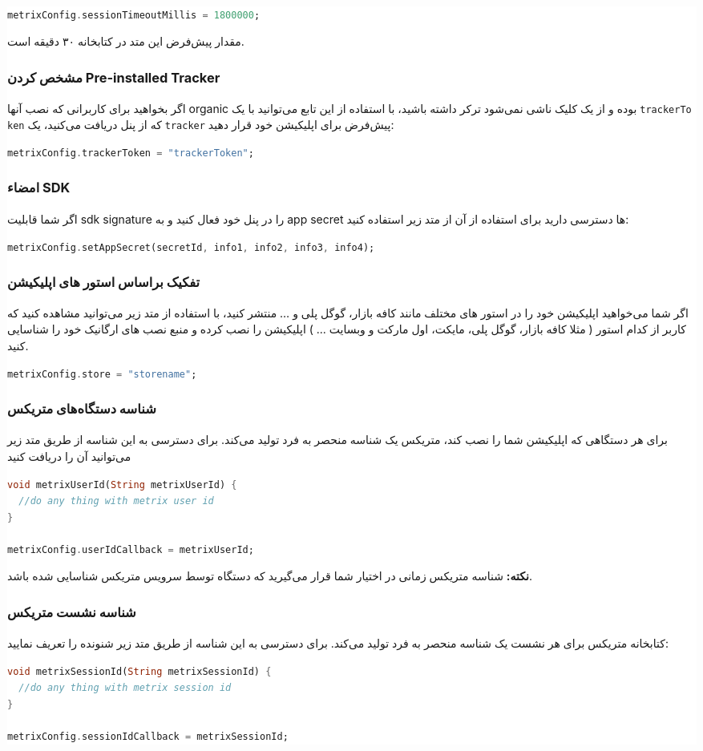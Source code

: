 ```dart
metrixConfig.sessionTimeoutMillis = 1800000;
```

مقدار پیش‌فرض این متد در کتابخانه ۳۰ دقیقه است.

### مشخص کردن Pre-installed Tracker

اگر بخواهید برای کاربرانی که نصب آنها organic بوده و از یک کلیک ناشی نمی‌شود ترکر داشته باشید، با استفاده از این تابع می‌توانید با یک `trackerToken` که از پنل دریافت می‌کنید، یک `tracker` پیش‌فرض برای اپلیکیشن خود قرار دهید:

```dart
metrixConfig.trackerToken = "trackerToken";
```
### امضاء SDK

اگر شما قابلیت sdk signature را در پنل خود فعال کنید و به app secret ها دسترسی دارید برای استفاده از آن از متد زیر استفاده کنید:
```dart
metrixConfig.setAppSecret(secretId, info1, info2, info3, info4);
```

### تفکیک بر‌اساس استور های اپلیکیشن

اگر شما می‌خواهید اپلیکیشن خود را در استور های مختلف مانند کافه بازار، گوگل پلی و … منتشر کنید، با استفاده از متد زیر می‌توانید مشاهده کنید که کاربر از کدام استور ( مثلا کافه بازار، گوگل پلی، مایکت، اول مارکت و وبسایت ... ) اپلیکیشن را نصب کرده و منبع نصب های ارگانیک خود را شناسایی کنید.

```dart
metrixConfig.store = "storename";
```

### شناسه دستگاه‌های متریکس

برای هر دستگاهی که اپلیکیشن شما را نصب کند، متریکس یک شناسه منحصر به فرد تولید می‌کند.
برای دسترسی به این شناسه از طریق متد زیر می‌توانید آن را دریافت کنید

```dart
void metrixUserId(String metrixUserId) {
  //do any thing with metrix user id
}

metrixConfig.userIdCallback = metrixUserId;
```
**نکته:** شناسه متریکس زمانی در اختیار شما قرار می‌گیرید که دستگاه توسط سرویس متریکس شناسایی شده باشد.

### شناسه نشست متریکس

کتابخانه متریکس برای هر نشست یک شناسه منحصر به فرد تولید می‌کند.
برای دسترسی به این شناسه از طریق متد زیر شنونده را تعریف نمایید:

```dart
void metrixSessionId(String metrixSessionId) {
  //do any thing with metrix session id
}

metrixConfig.sessionIdCallback = metrixSessionId;
```